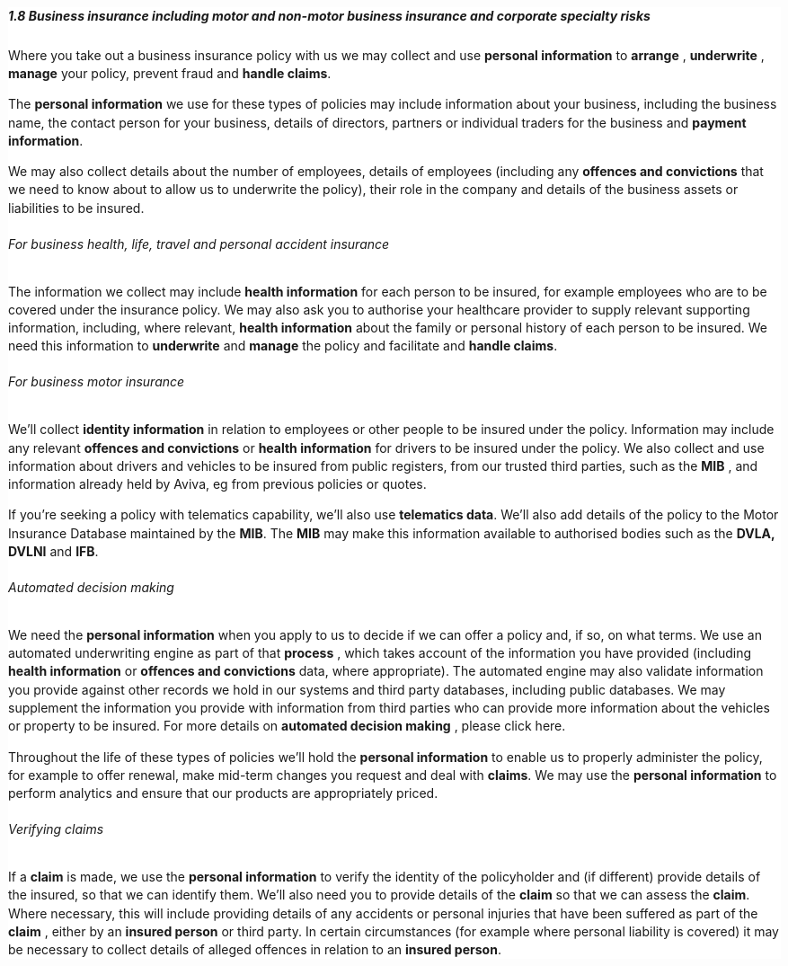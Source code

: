 ##### **1.8 Business insurance including motor and non-motor business insurance and corporate specialty risks**

Where you take out a business insurance policy with us we may collect and use **personal information** to **arrange** , **underwrite** , **manage** your policy, prevent fraud and **handle claims**.

The **personal information** we use for these types of policies may include information about your business, including the business name, the contact person for your business, details of directors, partners or individual traders for the business and **payment information**.

We may also collect details about the number of employees, details of employees (including any **offences and convictions** that we need to know about to allow us to underwrite the policy), their role in the company and details of the business assets or liabilities to be insured.

###### For business health, life, travel and personal accident insurance

The information we collect may include **health information** for each person to be insured, for example employees who are to be covered under the insurance policy. We may also ask you to authorise your healthcare provider to supply relevant supporting information, including, where relevant, **health information** about the family or personal history of each person to be insured. We need this information to **underwrite** and **manage** the policy and facilitate and **handle claims**.

###### For business motor insurance

We’ll collect **identity information** in relation to employees or other people to be insured under the policy. Information may include any relevant **offences and convictions** or **health information** for drivers to be insured under the policy. We also collect and use information about drivers and vehicles to be insured from public registers, from our trusted third parties, such as the **MIB** , and information already held by Aviva, eg from previous policies or quotes.

If you’re seeking a policy with telematics capability, we’ll also use **telematics data**. We’ll also add details of the policy to the Motor Insurance Database maintained by the **MIB**. The **MIB** may make this information available to authorised bodies such as the **DVLA, DVLNI** and **IFB**.

###### Automated decision making

We need the **personal information** when you apply to us to decide if we can offer a policy and, if so, on what terms. We use an automated underwriting engine as part of that **process** , which takes account of the information you have provided (including **health information** or **offences and convictions** data, where appropriate). The automated engine may also validate information you provide against other records we hold in our systems and third party databases, including public databases. We may supplement the information you provide with information from third parties who can provide more information about the vehicles or property to be insured. For more details on **automated decision making** , please click here.

Throughout the life of these types of policies we’ll hold the **personal information** to enable us to properly administer the policy, for example to offer renewal, make mid-term changes you request and deal with **claims**. We may use the **personal information** to perform analytics and ensure that our products are appropriately priced.

###### Verifying claims

If a **claim** is made, we use the **personal information** to verify the identity of the policyholder and (if different) provide details of the insured, so that we can identify them. We’ll also need you to provide details of the **claim** so that we can assess the **claim**. Where necessary, this will include providing details of any accidents or personal injuries that have been suffered as part of the **claim** , either by an **insured person** or third party. In certain circumstances (for example where personal liability is covered) it may be necessary to collect details of alleged offences in relation to an **insured person**.
